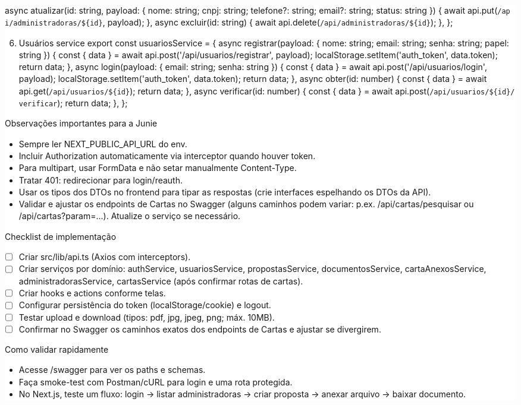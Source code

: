   async atualizar(id: string, payload: { nome: string; cnpj: string; telefone?: string; email?: string; status: string }) {
    await api.put(`/api/administradoras/${id}`, payload);
  },
  async excluir(id: string) {
    await api.delete(`/api/administradoras/${id}`);
  },
};

6) Usuários service
export const usuariosService = {
  async registrar(payload: { nome: string; email: string; senha: string; papel: string }) {
    const { data } = await api.post('/api/usuarios/registrar', payload);
    localStorage.setItem('auth_token', data.token);
    return data;
  },
  async login(payload: { email: string; senha: string }) {
    const { data } = await api.post('/api/usuarios/login', payload);
    localStorage.setItem('auth_token', data.token);
    return data;
  },
  async obter(id: number) {
    const { data } = await api.get(`/api/usuarios/${id}`);
    return data;
  },
  async verificar(id: number) {
    const { data } = await api.post(`/api/usuarios/${id}/verificar`);
    return data;
  },
};

Observações importantes para a Junie
- Sempre ler NEXT_PUBLIC_API_URL do env.
- Incluir Authorization automaticamente via interceptor quando houver token.
- Para multipart, usar FormData e não setar manualmente Content-Type.
- Tratar 401: redirecionar para login/reauth.
- Usar os tipos dos DTOs no frontend para tipar as respostas (crie interfaces espelhando os DTOs da API).
- Validar e ajustar os endpoints de Cartas no Swagger (alguns caminhos podem variar: p.ex. /api/cartas/pesquisar ou /api/cartas?param=...). Atualize o serviço se necessário.

Checklist de implementação
- [ ] Criar src/lib/api.ts (Axios com interceptors).
- [ ] Criar serviços por domínio: authService, usuariosService, propostasService, documentosService, cartaAnexosService, administradorasService, cartasService (após confirmar rotas de cartas).
- [ ] Criar hooks e actions conforme telas.
- [ ] Configurar persistência do token (localStorage/cookie) e logout.
- [ ] Testar upload e download (tipos: pdf, jpg, jpeg, png; máx. 10MB).
- [ ] Confirmar no Swagger os caminhos exatos dos endpoints de Cartas e ajustar se divergirem.

Como validar rapidamente
- Acesse /swagger para ver os paths e schemas.
- Faça smoke-test com Postman/cURL para login e uma rota protegida.
- No Next.js, teste um fluxo: login -> listar administradoras -> criar proposta -> anexar arquivo -> baixar documento.
